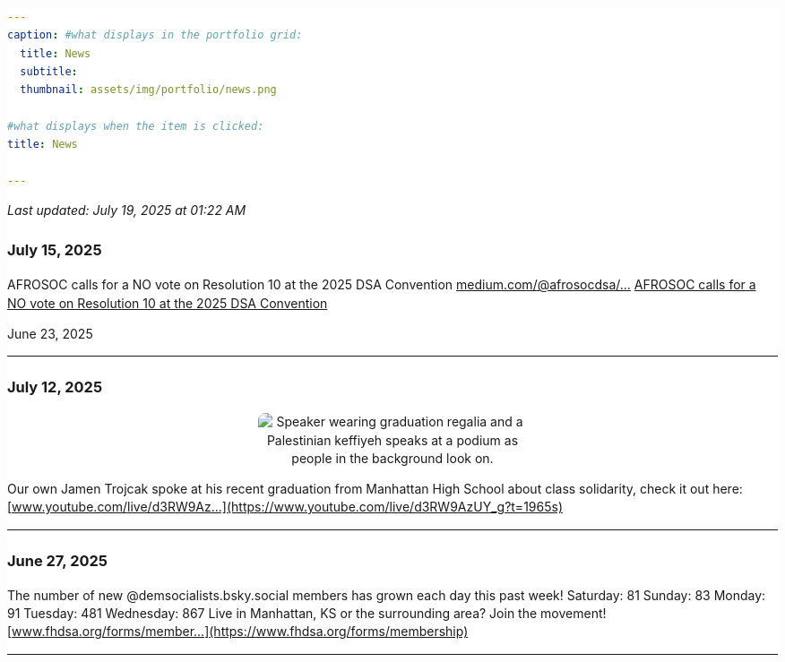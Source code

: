 ```yaml
---
caption: #what displays in the portfolio grid:
  title: News
  subtitle: 
  thumbnail: assets/img/portfolio/news.png
  
#what displays when the item is clicked:
title: News

---
```


*Last updated: July 19, 2025 at 01:22 AM*

### July 15, 2025

AFROSOC calls for a NO vote on Resolution 10 at the 2025 DSA Convention [medium.com/@afrosocdsa/...](https://medium.com/@afrosocdsa/afrosoc-calls-for-a-no-vote-on-resolution-10-at-the-2025-dsa-convention-5a113160bab8)
[AFROSOC calls for a NO vote on Resolution 10 at the 2025 DSA Convention](https://medium.com/@afrosocdsa/afrosoc-calls-for-a-no-vote-on-resolution-10-at-the-2025-dsa-convention-5a113160bab8)

June 23, 2025


---

### July 12, 2025

<div align="center">
<img src="https://cdn.bsky.app/img/feed_fullsize/plain/did:plc:5elxm5vmbzp6nysr33oag45t/bafkreiatmdd5o2vij3j2xez3wp24tgo3whyv7isy6q6womxbjedkxv652a@jpeg" alt="Speaker wearing graduation regalia and a Palestinian keffiyeh speaks at a podium as people in the background look on." style="max-width: 300px; width: 100%; height: auto; margin: 10px 0; border-radius: 8px; display: block;">
</div>

Our own Jamen Trojcak spoke at his recent graduation from Manhattan High School about class solidarity, check it out here: [www.youtube.com/live/d3RW9Az...](https://www.youtube.com/live/d3RW9AzUY_g?t=1965s)

---

### June 27, 2025

The number of new @demsocialists.bsky.social members has grown each day this past week! Saturday: 81 Sunday: 83 Monday: 91 Tuesday: 481 Wednesday: 867 Live in Manhattan, KS or the surrounding area? Join the movement! [www.fhdsa.org/forms/member...](https://www.fhdsa.org/forms/membership)

---
